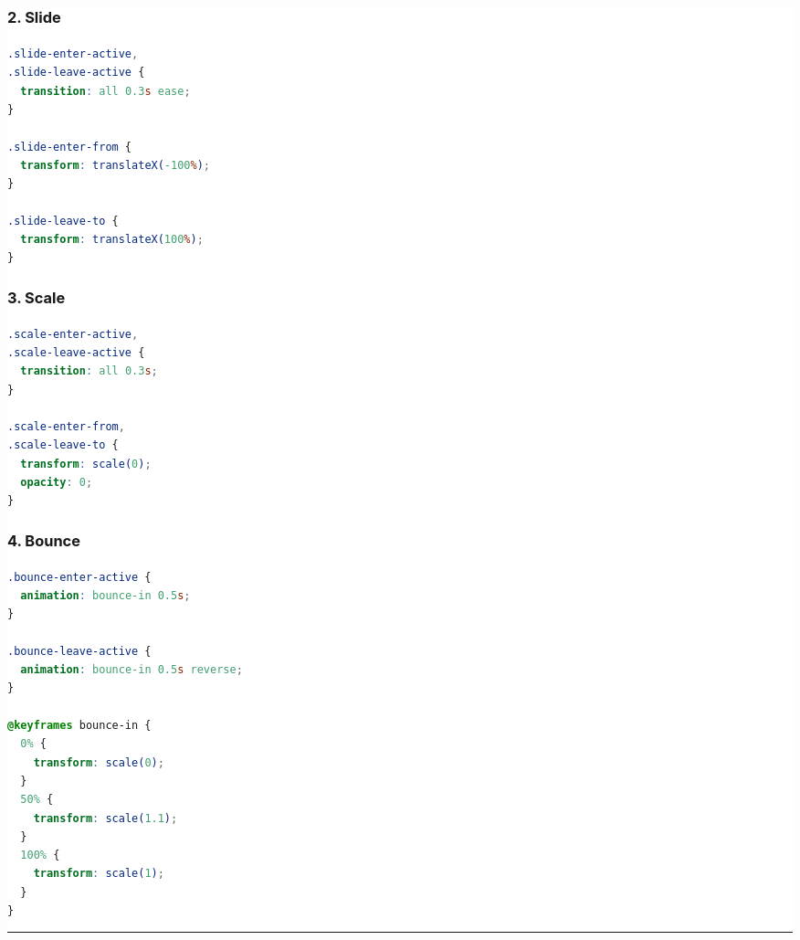 ### **2. Slide**
```css
.slide-enter-active,
.slide-leave-active {
  transition: all 0.3s ease;
}

.slide-enter-from {
  transform: translateX(-100%);
}

.slide-leave-to {
  transform: translateX(100%);
}
```

### **3. Scale**
```css
.scale-enter-active,
.scale-leave-active {
  transition: all 0.3s;
}

.scale-enter-from,
.scale-leave-to {
  transform: scale(0);
  opacity: 0;
}
```

### **4. Bounce**
```css
.bounce-enter-active {
  animation: bounce-in 0.5s;
}

.bounce-leave-active {
  animation: bounce-in 0.5s reverse;
}

@keyframes bounce-in {
  0% {
    transform: scale(0);
  }
  50% {
    transform: scale(1.1);
  }
  100% {
    transform: scale(1);
  }
}
```

---